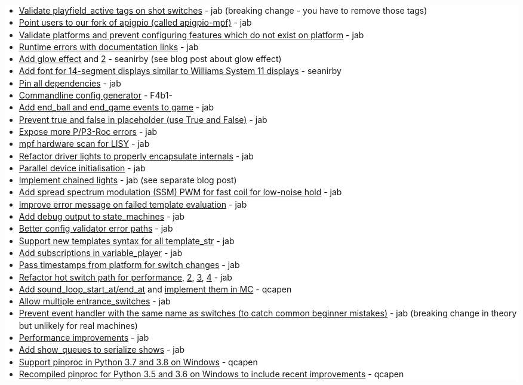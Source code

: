 * [Validate playfield_active tags on shot switches](https://github.com/missionpinball/mpf/commit/2a6615cf80bb8c09ec2823816db4d115d63eb2d5) - jab (breaking change - you have to remove those tags)
* [Point users to our fork of apigpio (called apigpio-mpf)](https://github.com/missionpinball/mpf/commit/bd05b7531568a7e6213a6b5e5583d05f37760038) - jab
* [Validate platforms and prevent configuring features which do not exist on platform](https://github.com/missionpinball/mpf/commit/938a678c216390794ac20ae2bfd2f470d29a0761) - jab
* [Runtime errors with documentation links](https://github.com/missionpinball/mpf/commit/8132de4f18ffcc03c5ae32eca5e181727d2f6d37) - jab
* [Add glow effect](https://github.com/missionpinball/mpf/pull/1513) and [2](https://github.com/missionpinball/mpf-mc/pull/400) - seanirby (see blog post about glow effect)
* [Add font for 14-segment displays similar to Williams System 11 displays](https://github.com/missionpinball/mpf-mc/pull/399) - seanirby
* [Pin all dependencies](https://github.com/missionpinball/mpf/commit/07d49d17945e6b307f853ea583b1ca1401918772) - jab
* [Commandline config generator](https://github.com/missionpinball/mpf/pull/1514) - F4b1-
* [Add end_ball and end_game events to game](https://github.com/missionpinball/mpf/commit/8f23cc83814bf39e4f8e8ae2daed050ab370b8b3) - jab
* [Prevent true and false in placeholder (use True and False)](https://github.com/missionpinball/mpf/commit/90ac1dee0fcb76c1eea9880fea2563a2437311c1) - jab
* [Expose more P/P3-Roc errors](https://github.com/missionpinball/mpf/commit/8a8348ed66c3c112e767d96edb312cf0f838bcce) - jab
* [mpf hardware scan for LISY](https://github.com/missionpinball/mpf/commit/81f64ca9fea2b53f9cb87ae4e90a8c3aa4aba816) - jab
* [Refactor driver lights to properly encapsulate internals](https://github.com/missionpinball/mpf/commit/8c9b9bdc7960d9bd45aa92a76d69e5ba105084eb) - jab
* [Parallel device initialisation](https://github.com/missionpinball/mpf/commit/6fc6b4a8a512d23d8cc840477181a531f975e152) - jab
* [Implement chained lights](https://github.com/missionpinball/mpf/commit/ae3e322fd25b275abe1f8500c1bc742b6990b655) - jab (see separate blog post)
* [Add spread spectrum modulation (SSM) PWM for fast coil for low-noise hold](https://github.com/missionpinball/mpf/commit/1b7f608a56fd902d6d4cb95edd6d9383c0d8e94c) - jab
* [Improve error message on failed template evaluation](https://github.com/missionpinball/mpf/commit/feb86c8dc5ed3696da82b27f848a123acd4af5c2) - jab
* [Add debug output to state_machines](https://github.com/missionpinball/mpf/commit/fe1fc1c4c469dfb5ae239355df0cb02574a1d589) - jab
* [Better config validator error paths](https://github.com/missionpinball/mpf/commit/6ddc1b731789e437eb776f6ad8899bb650fe8231) - jab
* [Support new templates syntax for all template_str](https://github.com/missionpinball/mpf/commit/ddb54c91c82cd67ab6d77ae03adbd23d5ba85756) - jab
* [Add subscriptions in variable_player](https://github.com/missionpinball/mpf/commit/eda7286918008b67d2b077a66365ced2971fba4d) - jab
* [Pass timestamps from platform for switch changes](https://github.com/missionpinball/mpf/commit/2273b27c371a859c531595839cc6ddfe4fca4dec) - jab
* [Refactor hot switch path for performance](https://github.com/missionpinball/mpf/commit/bd6dc68194e909886ff1c180e346e11874645f4c), [2](https://github.com/missionpinball/mpf/commit/90feacf79b3db24335205d6cc6e6ef5f8141161c), [3](https://github.com/missionpinball/mpf/commit/7d256ad27acd97430caec4791ca22517852b1b81), [4](https://github.com/missionpinball/mpf/commit/8ae14a17cd5b06589efc94a5ec5d83da0276d5ec) - jab
* [Add sound_loop_start_at/end_at](https://github.com/missionpinball/mpf/pull/1517) and [implement them in MC](https://github.com/missionpinball/mpf-mc/pull/403) - qcapen
* [Allow multiple entrance_switches](https://github.com/missionpinball/mpf/commit/376ddf05118bf4f24c033390f50b25b25c7d06c0) - jab
* [Prevent event handler with the same name as switches (to catch common beginner mistakes)](https://github.com/missionpinball/mpf/commit/87b61e04f26e8f683b99a0f5263cce27a3888f3d) - jab (breaking change in theory but unlikely for real machines)
* [Performance improvements](https://github.com/missionpinball/mpf/commit/f023ce2c8ac1d55337c3d64455c0ff1fe120518d) - jab
* [Add show_queues to serialize shows](https://github.com/missionpinball/mpf/commit/ab192b62a398cbba3443bcca25a5ad323a1ec083) - jab
* [Support pinproc in Python 3.7 and 3.8 on Windows](https://github.com/missionpinball/mpf/pull/1520) - qcapen
* [Recompiled pinproc for Python 3.5 and 3.6 on Windows to include recent improvements](https://github.com/missionpinball/mpf/pull/1522) - qcapen
